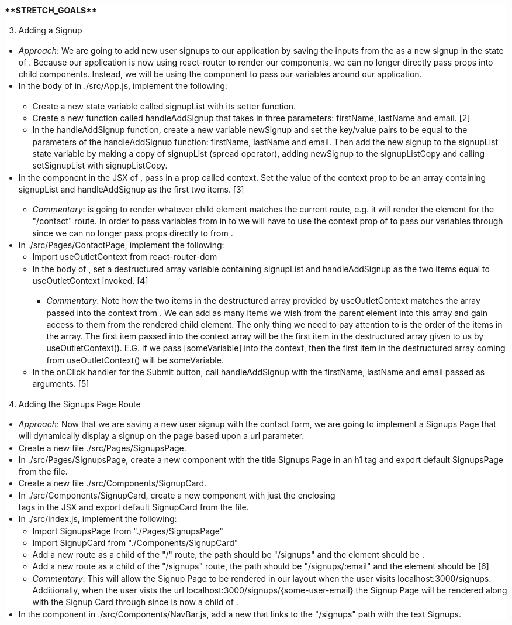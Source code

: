****\*\*****STRETCH_GOALS****\*\*****

3. Adding a Signup

- _Approach_: We are going to add new user signups to our application by saving the inputs from the <ContactPage/> as a new signup in the state of <App/>. Because our application is now using react-router to render our components, we can no longer directly pass props into child components. Instead, we will be using the <Outlet/> component to pass our variables around our application.
- In the body of <App/> in ./src/App.js, implement the following:
  - Create a new state variable called signupList with its setter function.
  - Create a new function called handleAddSignup that takes in three parameters: firstName, lastName and email. [2]
  - In the handleAddSignup function, create a new variable newSignup and set the key/value pairs to be equal to the parameters of the handleAddSignup function: firstName, lastName and email. Then add the new signup to the signupList state variable by making a copy of signupList (spread operator), adding newSignup to the signupListCopy and calling setSignupList with signupListCopy.
- In the <Outlet/> component in the JSX of <App/>, pass in a prop called context. Set the value of the context prop to be an array containing signupList and handleAddSignup as the first two items. [3]
  - _Commentary_: <Outlet/> is going to render whatever child element matches the current route, e.g. it will render the <ContactPage/> element for the "/contact" route. In order to pass variables from <App/> in to <ContactPage/> we will have to use the context prop of <Outlet/> to pass our variables through since we can no longer pass props directly to <ContactPage/> from <App/>.
- In ./src/Pages/ContactPage, implement the following:
  - Import useOutletContext from react-router-dom
  - In the body of <ContactPage/>, set a destructured array variable containing signupList and handleAddSignup as the two items equal to useOutletContext invoked. [4]
    - _Commentary_: Note how the two items in the destructured array provided by useOutletContext matches the array passed into the <Outlet/> context from <App/>. We can add as many items we wish from the parent element <App/> into this array and gain access to them from the rendered child element. The only thing we need to pay attention to is the order of the items in the array. The first item passed into the context array will be the first item in the destructured array given to us by useOutletContext(). E.G. if we pass [someVariable] into the <Outlet/> context, then the first item in the destructured array coming from useOutletContext() will be someVariable.
  - In the onClick handler for the Submit button, call handleAddSignup with the firstName, lastName and email passed as arguments. [5]

4. Adding the Signups Page Route

- _Approach_: Now that we are saving a new user signup with the contact form, we are going to implement a Signups Page that will dynamically display a signup on the page based upon a url parameter.
- Create a new file ./src/Pages/SignupsPage.
- In ./src/Pages/SignupsPage, create a new component <SignupsPage> with the title Signups Page in an h1 tag and export default SignupsPage from the file.
- Create a new file ./src/Components/SignupCard.
- In ./src/Components/SignupCard, create a new component <SignupCard> with just the enclosing <div> tags in the JSX and export default SignupCard from the file.
- In ./src/index.js, implement the following:
  - Import SignupsPage from "./Pages/SignupsPage"
  - Import SignupCard from "./Components/SignupCard"
  - Add a new route as a child of the "/" route, the path should be "/signups" and the element should be <SignupsPage />.
  - Add a new route as a child of the "/signups" route, the path should be "/signups/:email" and the element should be <SignupCard/> [6]
  - _Commentary_: This will allow the Signup Page to be rendered in our <App/> layout when the user visits localhost:3000/signups. Additionally, when the user vists the url localhost:3000/signups/{some-user-email} the Signup Page will be rendered along with the Signup Card through <Outlet/> since <SignupCard/> is now a child of <SignupsPage/>.
- In the <NavBar/> component in ./src/Components/NavBar.js, add a new <Link/> that links to the "/signups" path with the text Signups.

